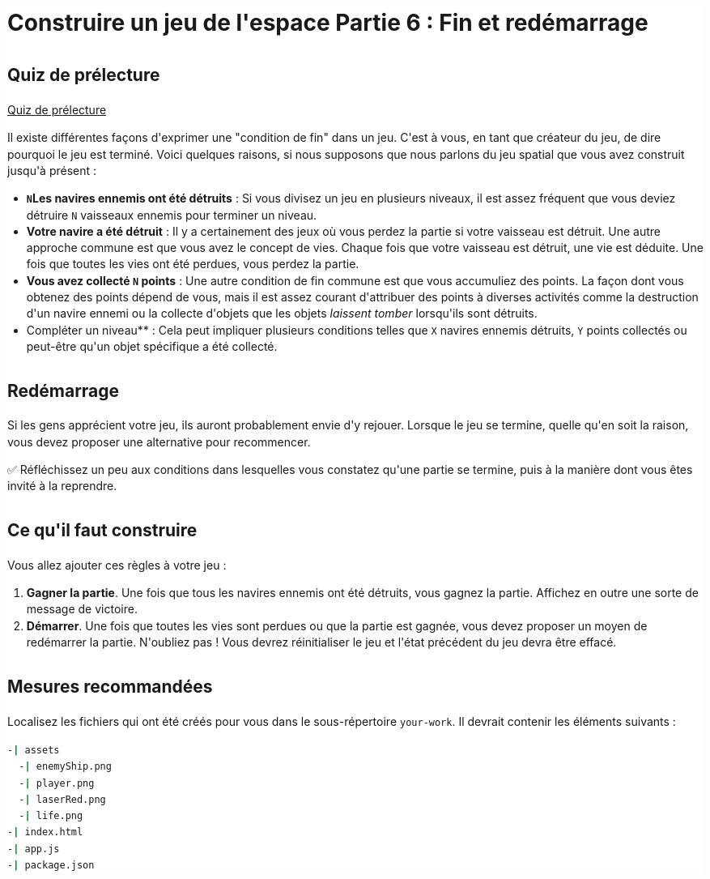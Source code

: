 # Construire un jeu de l'espace Partie 6 : Fin et redémarrage

## Quiz de prélecture

[Quiz de prélecture](https://happy-mud-02d95f10f.azurestaticapps.net/quiz/39?loc=fr)

Il existe différentes façons d'exprimer une "condition de fin" dans un jeu. C'est à vous, en tant que créateur du jeu, de dire pourquoi le jeu est terminé. Voici quelques raisons, si nous supposons que nous parlons du jeu spatial que vous avez construit jusqu'à présent :

- **`N`Les navires ennemis ont été détruits** : Si vous divisez un jeu en plusieurs niveaux, il est assez fréquent que vous deviez détruire `N` vaisseaux ennemis pour terminer un niveau.
- **Votre navire a été détruit** : Il y a certainement des jeux où vous perdez la partie si votre vaisseau est détruit. Une autre approche commune est que vous avez le concept de vies. Chaque fois que votre vaisseau est détruit, une vie est déduite. Une fois que toutes les vies ont été perdues, vous perdez la partie.
- **Vous avez collecté `N` points** : Une autre condition de fin commune est que vous accumuliez des points. La façon dont vous obtenez des points dépend de vous, mais il est assez courant d'attribuer des points à diverses activités comme la destruction d'un navire ennemi ou la collecte d'objets que les objets *laissent tomber* lorsqu'ils sont détruits.
- Compléter un niveau** : Cela peut impliquer plusieurs conditions telles que `X` navires ennemis détruits, `Y` points collectés ou peut-être qu'un objet spécifique a été collecté.


## Redémarrage

Si les gens apprécient votre jeu, ils auront probablement envie d'y rejouer. Lorsque le jeu se termine, quelle qu'en soit la raison, vous devez proposer une alternative pour recommencer.

✅ Réfléchissez un peu aux conditions dans lesquelles vous constatez qu'une partie se termine, puis à la manière dont vous êtes invité à la reprendre.

## Ce qu'il faut construire

Vous allez ajouter ces règles à votre jeu :

1. **Gagner la partie**. Une fois que tous les navires ennemis ont été détruits, vous gagnez la partie. Affichez en outre une sorte de message de victoire.
1. **Démarrer**. Une fois que toutes les vies sont perdues ou que la partie est gagnée, vous devez proposer un moyen de redémarrer la partie. N'oubliez pas ! Vous devrez réinitialiser le jeu et l'état précédent du jeu devra être effacé.

## Mesures recommandées

Localisez les fichiers qui ont été créés pour vous dans le sous-répertoire `your-work`. Il devrait contenir les éléments suivants :

```bash
-| assets
  -| enemyShip.png
  -| player.png
  -| laserRed.png
  -| life.png
-| index.html
-| app.js
-| package.json
```
